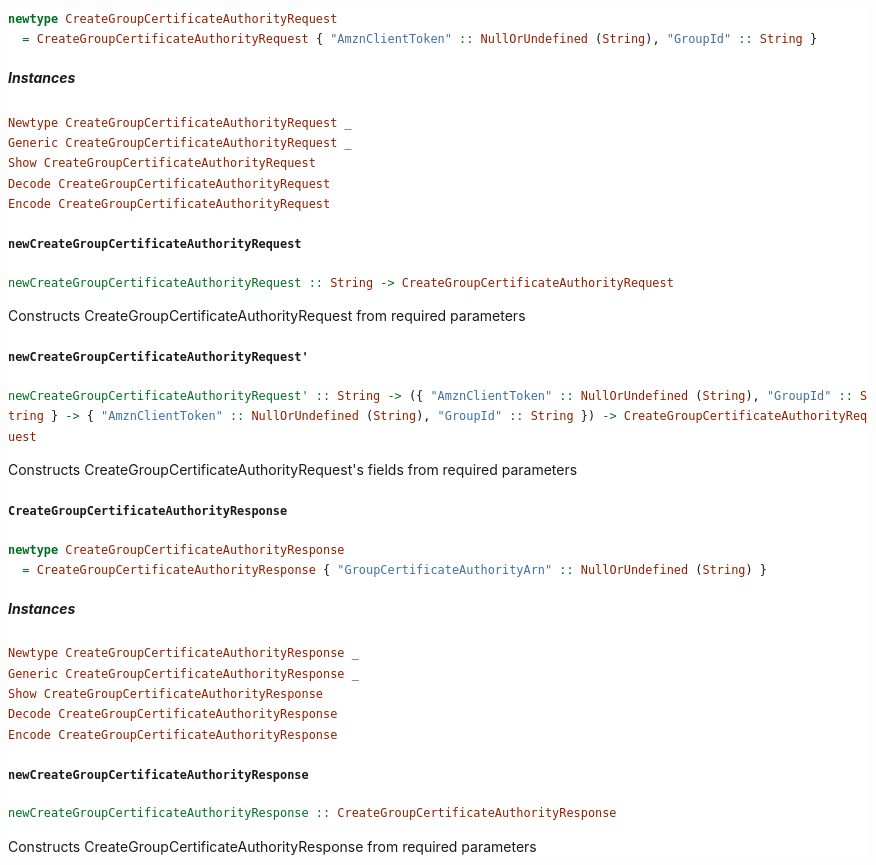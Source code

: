 ``` purescript
newtype CreateGroupCertificateAuthorityRequest
  = CreateGroupCertificateAuthorityRequest { "AmznClientToken" :: NullOrUndefined (String), "GroupId" :: String }
```

##### Instances
``` purescript
Newtype CreateGroupCertificateAuthorityRequest _
Generic CreateGroupCertificateAuthorityRequest _
Show CreateGroupCertificateAuthorityRequest
Decode CreateGroupCertificateAuthorityRequest
Encode CreateGroupCertificateAuthorityRequest
```

#### `newCreateGroupCertificateAuthorityRequest`

``` purescript
newCreateGroupCertificateAuthorityRequest :: String -> CreateGroupCertificateAuthorityRequest
```

Constructs CreateGroupCertificateAuthorityRequest from required parameters

#### `newCreateGroupCertificateAuthorityRequest'`

``` purescript
newCreateGroupCertificateAuthorityRequest' :: String -> ({ "AmznClientToken" :: NullOrUndefined (String), "GroupId" :: String } -> { "AmznClientToken" :: NullOrUndefined (String), "GroupId" :: String }) -> CreateGroupCertificateAuthorityRequest
```

Constructs CreateGroupCertificateAuthorityRequest's fields from required parameters

#### `CreateGroupCertificateAuthorityResponse`

``` purescript
newtype CreateGroupCertificateAuthorityResponse
  = CreateGroupCertificateAuthorityResponse { "GroupCertificateAuthorityArn" :: NullOrUndefined (String) }
```

##### Instances
``` purescript
Newtype CreateGroupCertificateAuthorityResponse _
Generic CreateGroupCertificateAuthorityResponse _
Show CreateGroupCertificateAuthorityResponse
Decode CreateGroupCertificateAuthorityResponse
Encode CreateGroupCertificateAuthorityResponse
```

#### `newCreateGroupCertificateAuthorityResponse`

``` purescript
newCreateGroupCertificateAuthorityResponse :: CreateGroupCertificateAuthorityResponse
```

Constructs CreateGroupCertificateAuthorityResponse from required parameters
